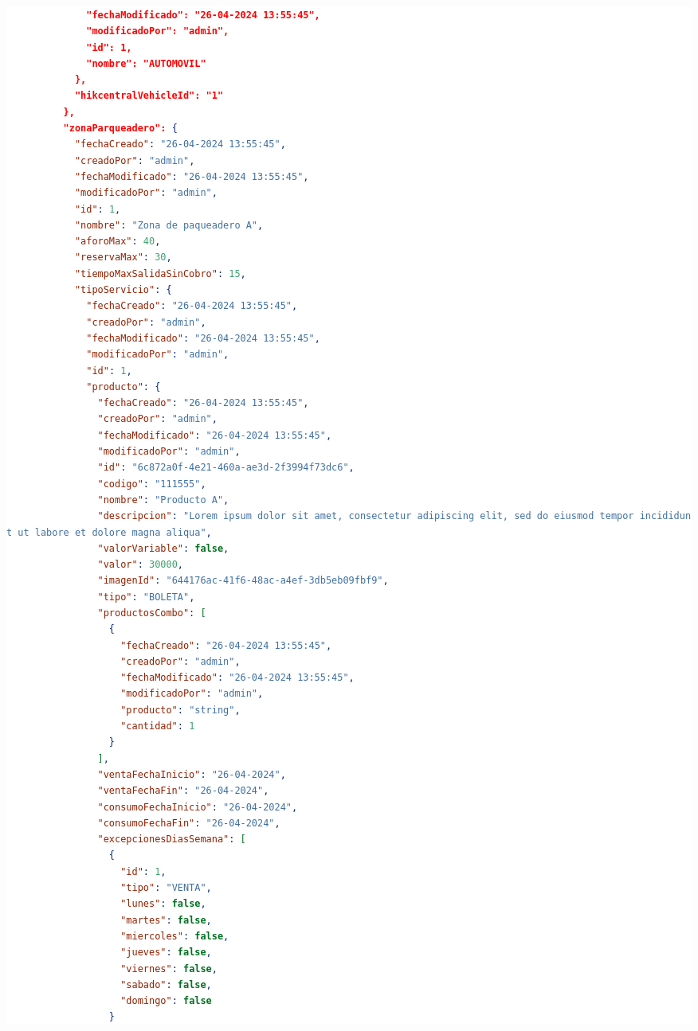 ```json
              "fechaModificado": "26-04-2024 13:55:45",
              "modificadoPor": "admin",
              "id": 1,
              "nombre": "AUTOMOVIL"
            },
            "hikcentralVehicleId": "1"
          },
          "zonaParqueadero": {
            "fechaCreado": "26-04-2024 13:55:45",
            "creadoPor": "admin",
            "fechaModificado": "26-04-2024 13:55:45",
            "modificadoPor": "admin",
            "id": 1,
            "nombre": "Zona de paqueadero A",
            "aforoMax": 40,
            "reservaMax": 30,
            "tiempoMaxSalidaSinCobro": 15,
            "tipoServicio": {
              "fechaCreado": "26-04-2024 13:55:45",
              "creadoPor": "admin",
              "fechaModificado": "26-04-2024 13:55:45",
              "modificadoPor": "admin",
              "id": 1,
              "producto": {
                "fechaCreado": "26-04-2024 13:55:45",
                "creadoPor": "admin",
                "fechaModificado": "26-04-2024 13:55:45",
                "modificadoPor": "admin",
                "id": "6c872a0f-4e21-460a-ae3d-2f3994f73dc6",
                "codigo": "111555",
                "nombre": "Producto A",
                "descripcion": "Lorem ipsum dolor sit amet, consectetur adipiscing elit, sed do eiusmod tempor incididunt ut labore et dolore magna aliqua",
                "valorVariable": false,
                "valor": 30000,
                "imagenId": "644176ac-41f6-48ac-a4ef-3db5eb09fbf9",
                "tipo": "BOLETA",
                "productosCombo": [
                  {
                    "fechaCreado": "26-04-2024 13:55:45",
                    "creadoPor": "admin",
                    "fechaModificado": "26-04-2024 13:55:45",
                    "modificadoPor": "admin",
                    "producto": "string",
                    "cantidad": 1
                  }
                ],
                "ventaFechaInicio": "26-04-2024",
                "ventaFechaFin": "26-04-2024",
                "consumoFechaInicio": "26-04-2024",
                "consumoFechaFin": "26-04-2024",
                "excepcionesDiasSemana": [
                  {
                    "id": 1,
                    "tipo": "VENTA",
                    "lunes": false,
                    "martes": false,
                    "miercoles": false,
                    "jueves": false,
                    "viernes": false,
                    "sabado": false,
                    "domingo": false
                  }
```